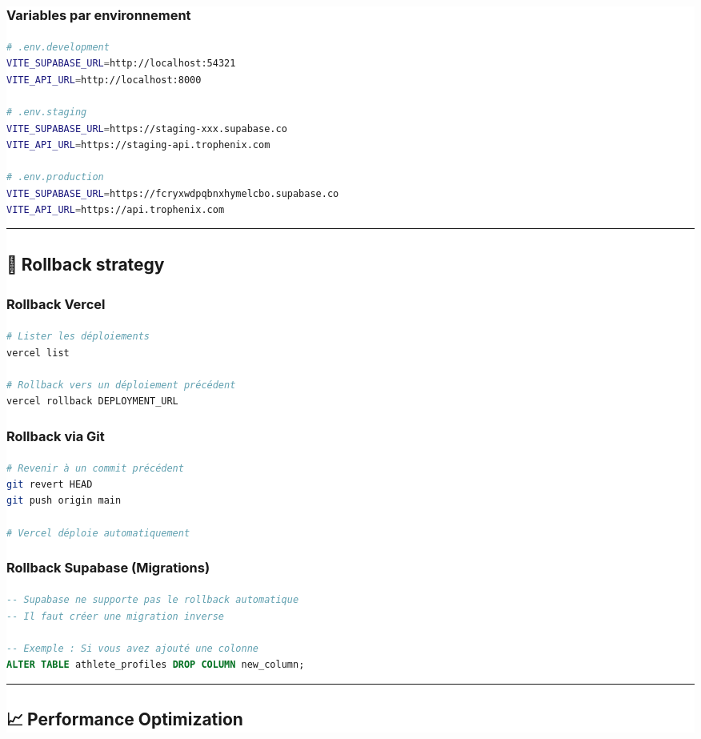 ### Variables par environnement

```bash
# .env.development
VITE_SUPABASE_URL=http://localhost:54321
VITE_API_URL=http://localhost:8000

# .env.staging
VITE_SUPABASE_URL=https://staging-xxx.supabase.co
VITE_API_URL=https://staging-api.trophenix.com

# .env.production
VITE_SUPABASE_URL=https://fcryxwdpqbnxhymelcbo.supabase.co
VITE_API_URL=https://api.trophenix.com
```

---

## 🚨 Rollback strategy

### Rollback Vercel

```bash
# Lister les déploiements
vercel list

# Rollback vers un déploiement précédent
vercel rollback DEPLOYMENT_URL
```

### Rollback via Git

```bash
# Revenir à un commit précédent
git revert HEAD
git push origin main

# Vercel déploie automatiquement
```

### Rollback Supabase (Migrations)

```sql
-- Supabase ne supporte pas le rollback automatique
-- Il faut créer une migration inverse

-- Exemple : Si vous avez ajouté une colonne
ALTER TABLE athlete_profiles DROP COLUMN new_column;
```

---

## 📈 Performance Optimization
